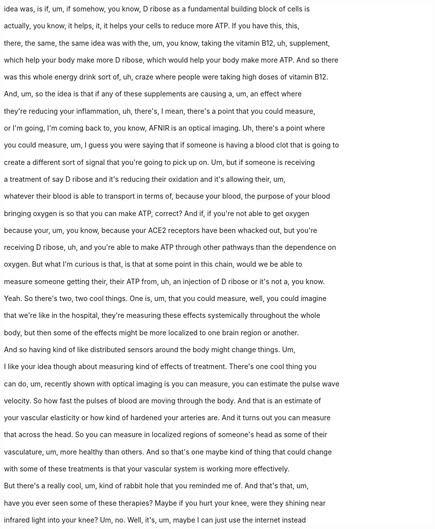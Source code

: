 idea was, is if, um, if somehow, you know, D ribose as a fundamental building block of cells is

actually, you know, it helps, it, it helps your cells to reduce more ATP. If you have this, this,

there, the same, the same idea was with the, um, you know, taking the vitamin B12, uh, supplement,

which help your body make more D ribose, which would help your body make more ATP. And so there

was this whole energy drink sort of, uh, craze where people were taking high doses of vitamin B12.

And, um, so the idea is that if any of these supplements are causing a, um, an effect where

they're reducing your inflammation, uh, there's, I mean, there's a point that you could measure,

or I'm going, I'm coming back to, you know, AFNIR is an optical imaging. Uh, there's a point where

you could measure, um, I guess you were saying that if someone is having a blood clot that is going to

create a different sort of signal that you're going to pick up on. Um, but if someone is receiving

a treatment of say D ribose and it's reducing their oxidation and it's allowing their, um,

whatever their blood is able to transport in terms of, because your blood, the purpose of your blood

bringing oxygen is so that you can make ATP, correct? And if, if you're not able to get oxygen

because your, um, you know, because your ACE2 receptors have been whacked out, but you're

receiving D ribose, uh, and you're able to make ATP through other pathways than the dependence on

oxygen. But what I'm curious is that, is that at some point in this chain, would we be able to

measure someone getting their, their ATP from, uh, an injection of D ribose or it's not a, you know.

Yeah. So there's two, two cool things. One is, um, that you could measure, well, you could imagine

that we're like in the hospital, they're measuring these effects systemically throughout the whole

body, but then some of the effects might be more localized to one brain region or another.

And so having kind of like distributed sensors around the body might change things. Um,

I like your idea though about measuring kind of effects of treatment. There's one cool thing you

can do, um, recently shown with optical imaging is you can measure, you can estimate the pulse wave

velocity. So how fast the pulses of blood are moving through the body. And that is an estimate of

your vascular elasticity or how kind of hardened your arteries are. And it turns out you can measure

that across the head. So you can measure in localized regions of someone's head as some of their

vasculature, um, more healthy than others. And so that's one maybe kind of thing that could change

with some of these treatments is that your vascular system is working more effectively.

But there's a really cool, um, kind of rabbit hole that you reminded me of. And that's that, um,

have you ever seen some of these therapies? Maybe if you hurt your knee, were they shining near

infrared light into your knee? Um, no. Well, it's, um, maybe I can just use the internet instead
